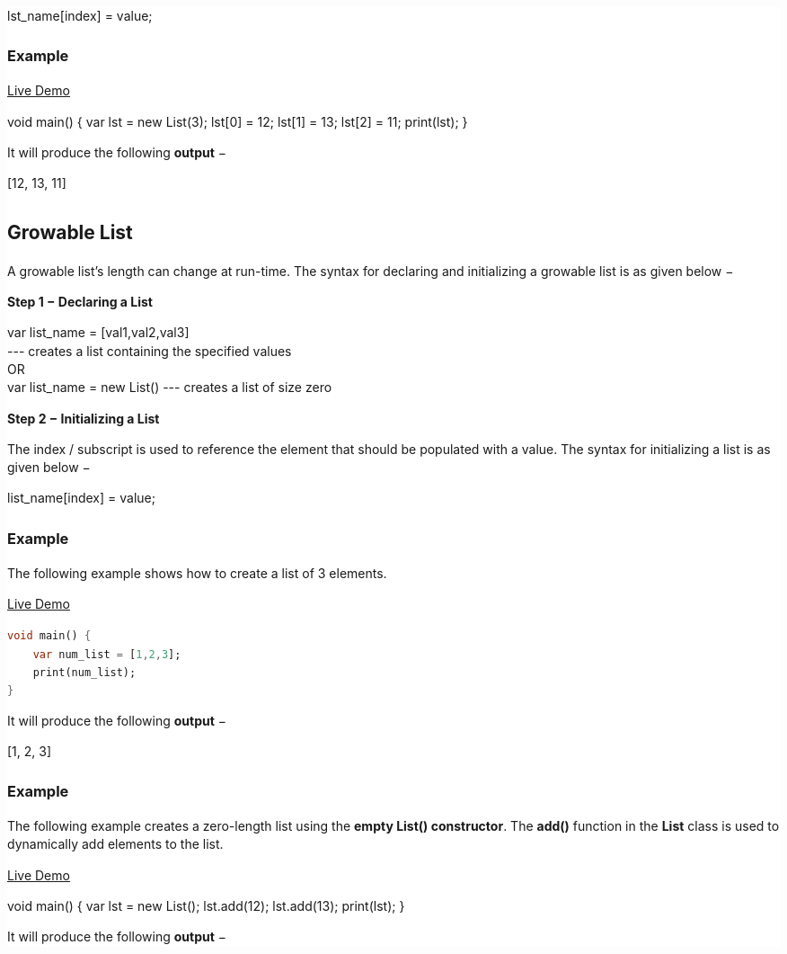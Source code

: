 lst\_name\[index\] = value;

### Example

[Live Demo](http://tpcg.io/g8x33s)

void main() { var lst \= new List(3); lst\[0\] \= 12; lst\[1\] \= 13; lst\[2\] \= 11; print(lst); }

It will produce the following **output** −

\[12, 13, 11\]

## Growable List

A growable list’s length can change at run-time. The syntax for declaring and initializing a growable list is as given below −

**Step 1 − Declaring a List**

var list\_name = \[val1,val2,val3\]   
--- creates a list containing the specified values  
OR  
var list\_name = new List() 
--- creates a list of size zero 

**Step 2 − Initializing a List**

The index / subscript is used to reference the element that should be populated with a value. The syntax for initializing a list is as given below −

list_name\[index] = value;

### Example

The following example shows how to create a list of 3 elements.

[Live Demo](http://tpcg.io/ktmO8E)

```dart
void main() { 
	var num_list = [1,2,3];
	print(num_list);
}
```

It will produce the following **output** −

\[1, 2, 3\]

### Example

The following example creates a zero-length list using the **empty List() constructor**. The **add()** function in the **List** class is used to dynamically add elements to the list.

[Live Demo](http://tpcg.io/cQ3iKS)

void main() { var lst \= new List(); lst.add(12); lst.add(13); print(lst); } 

It will produce the following **output** −

